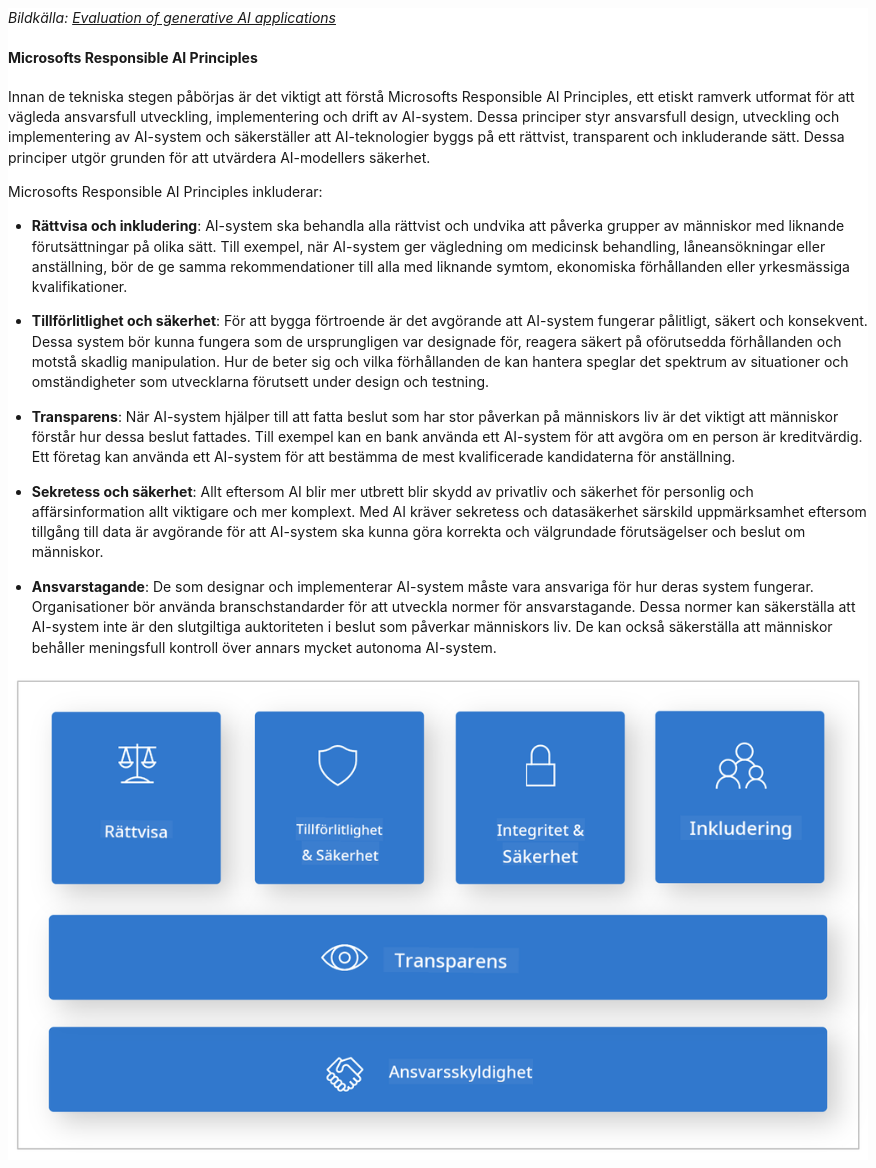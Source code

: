*Bildkälla: [Evaluation of generative AI applications](https://learn.microsoft.com/azure/ai-studio/concepts/evaluation-approach-gen-ai?wt.mc_id%3Dstudentamb_279723)*

#### Microsofts Responsible AI Principles

Innan de tekniska stegen påbörjas är det viktigt att förstå Microsofts Responsible AI Principles, ett etiskt ramverk utformat för att vägleda ansvarsfull utveckling, implementering och drift av AI-system. Dessa principer styr ansvarsfull design, utveckling och implementering av AI-system och säkerställer att AI-teknologier byggs på ett rättvist, transparent och inkluderande sätt. Dessa principer utgör grunden för att utvärdera AI-modellers säkerhet.

Microsofts Responsible AI Principles inkluderar:

- **Rättvisa och inkludering**: AI-system ska behandla alla rättvist och undvika att påverka grupper av människor med liknande förutsättningar på olika sätt. Till exempel, när AI-system ger vägledning om medicinsk behandling, låneansökningar eller anställning, bör de ge samma rekommendationer till alla med liknande symtom, ekonomiska förhållanden eller yrkesmässiga kvalifikationer.

- **Tillförlitlighet och säkerhet**: För att bygga förtroende är det avgörande att AI-system fungerar pålitligt, säkert och konsekvent. Dessa system bör kunna fungera som de ursprungligen var designade för, reagera säkert på oförutsedda förhållanden och motstå skadlig manipulation. Hur de beter sig och vilka förhållanden de kan hantera speglar det spektrum av situationer och omständigheter som utvecklarna förutsett under design och testning.

- **Transparens**: När AI-system hjälper till att fatta beslut som har stor påverkan på människors liv är det viktigt att människor förstår hur dessa beslut fattades. Till exempel kan en bank använda ett AI-system för att avgöra om en person är kreditvärdig. Ett företag kan använda ett AI-system för att bestämma de mest kvalificerade kandidaterna för anställning.

- **Sekretess och säkerhet**: Allt eftersom AI blir mer utbrett blir skydd av privatliv och säkerhet för personlig och affärsinformation allt viktigare och mer komplext. Med AI kräver sekretess och datasäkerhet särskild uppmärksamhet eftersom tillgång till data är avgörande för att AI-system ska kunna göra korrekta och välgrundade förutsägelser och beslut om människor.

- **Ansvarstagande**: De som designar och implementerar AI-system måste vara ansvariga för hur deras system fungerar. Organisationer bör använda branschstandarder för att utveckla normer för ansvarstagande. Dessa normer kan säkerställa att AI-system inte är den slutgiltiga auktoriteten i beslut som påverkar människors liv. De kan också säkerställa att människor behåller meningsfull kontroll över annars mycket autonoma AI-system.

![Fill hub.](../../../../../../translated_images/responsibleai2.93a32c6cd88ec3e57ec73a8c81717cd74ba27d2cd6d500097c82d79ac49726d7.sv.png)
